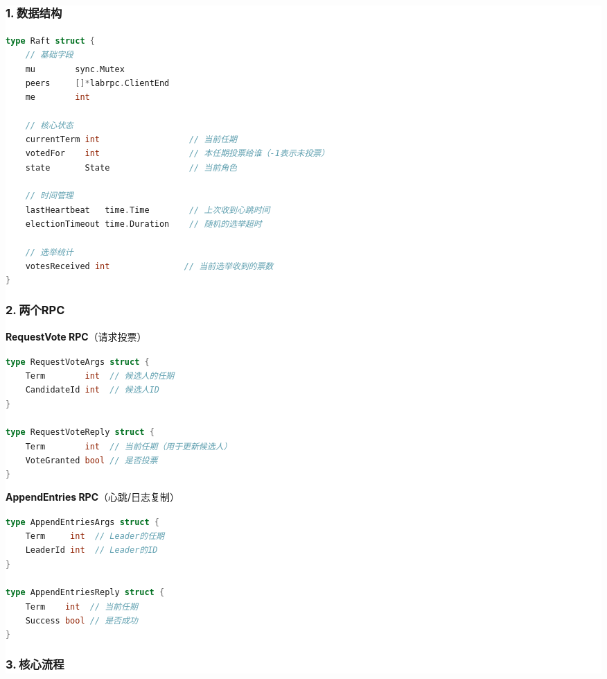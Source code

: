 ### 1. 数据结构
```go
type Raft struct {
    // 基础字段
    mu        sync.Mutex
    peers     []*labrpc.ClientEnd
    me        int
    
    // 核心状态
    currentTerm int                  // 当前任期
    votedFor    int                  // 本任期投票给谁（-1表示未投票）
    state       State                // 当前角色
    
    // 时间管理
    lastHeartbeat   time.Time        // 上次收到心跳时间
    electionTimeout time.Duration    // 随机的选举超时
    
    // 选举统计
    votesReceived int               // 当前选举收到的票数
}
```

### 2. 两个RPC

**RequestVote RPC**（请求投票）
```go
type RequestVoteArgs struct {
    Term        int  // 候选人的任期
    CandidateId int  // 候选人ID
}

type RequestVoteReply struct {
    Term        int  // 当前任期（用于更新候选人）
    VoteGranted bool // 是否投票
}
```

**AppendEntries RPC**（心跳/日志复制）
```go
type AppendEntriesArgs struct {
    Term     int  // Leader的任期
    LeaderId int  // Leader的ID
}

type AppendEntriesReply struct {
    Term    int  // 当前任期
    Success bool // 是否成功
}
```

### 3. 核心流程
